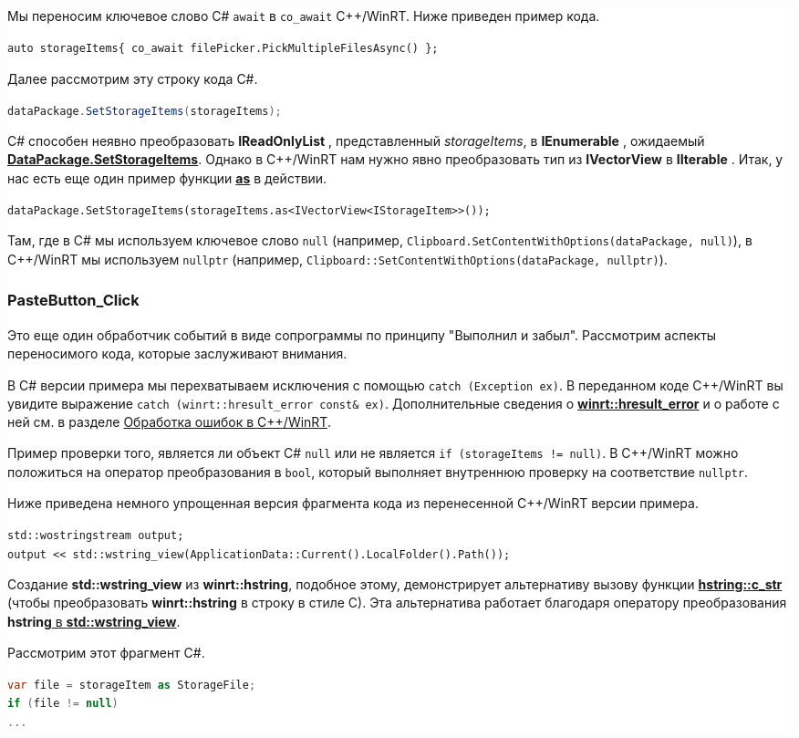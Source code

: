 Мы переносим ключевое слово C# `await` в `co_await` C++/WinRT. Ниже приведен пример кода.

```cppwinrt
auto storageItems{ co_await filePicker.PickMultipleFilesAsync() };
```

Далее рассмотрим эту строку кода C#.

```csharp
dataPackage.SetStorageItems(storageItems);
```

C# способен неявно преобразовать **IReadOnlyList<StorageFile>** , представленный *storageItems*, в **IEnumerable<IStorageItem>** , ожидаемый [**DataPackage.SetStorageItems**](/uwp/api/windows.applicationmodel.datatransfer.datapackage.setstorageitems). Однако в C++/WinRT нам нужно явно преобразовать тип из **IVectorView<StorageFile>** в **IIterable<IStorageItem>** . Итак, у нас есть еще один пример функции [**as**](/uwp/cpp-ref-for-winrt/windows-foundation-iunknown#iunknownas-function) в действии.

```cppwinrt
dataPackage.SetStorageItems(storageItems.as<IVectorView<IStorageItem>>());
```

Там, где в C# мы используем ключевое слово `null` (например, `Clipboard.SetContentWithOptions(dataPackage, null)`), в C++/WinRT мы используем `nullptr` (например, `Clipboard::SetContentWithOptions(dataPackage, nullptr)`).

### <a name="pastebutton_click"></a>**PasteButton_Click**

Это еще один обработчик событий в виде сопрограммы по принципу "Выполнил и забыл". Рассмотрим аспекты переносимого кода, которые заслуживают внимания.

В C# версии примера мы перехватываем исключения с помощью `catch (Exception ex)`. В переданном коде C++/WinRT вы увидите выражение `catch (winrt::hresult_error const& ex)`. Дополнительные сведения о [**winrt::hresult_error**](/uwp/cpp-ref-for-winrt/error-handling/hresult-error) и о работе с ней см. в разделе [Обработка ошибок в C++/WinRT](/windows/uwp/cpp-and-winrt-apis/error-handling).

Пример проверки того, является ли объект C# `null` или не является `if (storageItems != null)`. В C++/WinRT можно положиться на оператор преобразования в `bool`, который выполняет внутреннюю проверку на соответствие `nullptr`.

Ниже приведена немного упрощенная версия фрагмента кода из перенесенной C++/WinRT версии примера.

```cppwinrt
std::wostringstream output;
output << std::wstring_view(ApplicationData::Current().LocalFolder().Path());
```

Создание **std::wstring_view** из **winrt::hstring**, подобное этому, демонстрирует альтернативу вызову функции [**hstring::c_str**](/uwp/cpp-ref-for-winrt/hstring#hstringc_str-function) (чтобы преобразовать **winrt::hstring** в строку в стиле C). Эта альтернатива работает благодаря оператору преобразования **hstring**[ в **std::wstring_view**](/uwp/cpp-ref-for-winrt/hstring#hstringoperator-stdwstring_view).

Рассмотрим этот фрагмент C#.

```csharp
var file = storageItem as StorageFile;
if (file != null)
...
```


